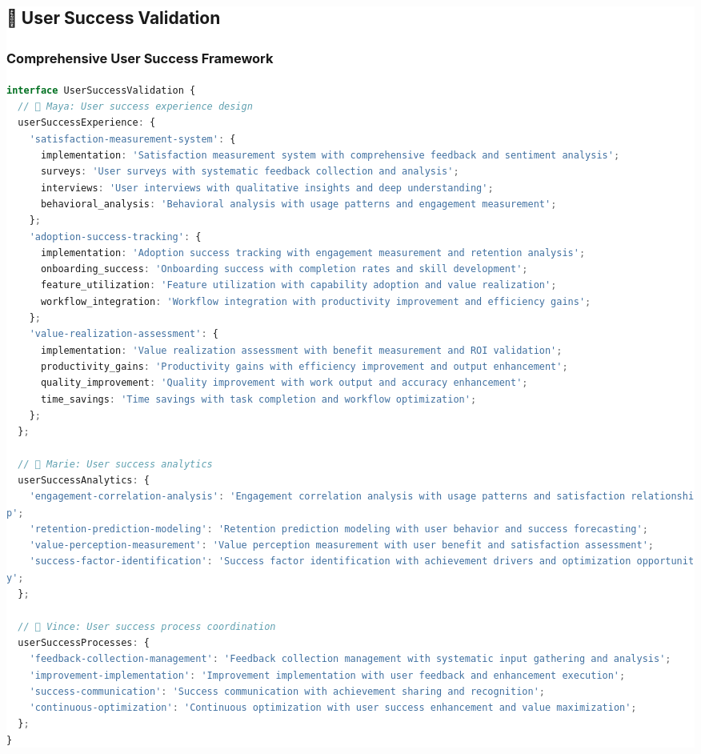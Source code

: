 ## 🎯 User Success Validation

### Comprehensive User Success Framework
```typescript
interface UserSuccessValidation {
  // 🎨 Maya: User success experience design
  userSuccessExperience: {
    'satisfaction-measurement-system': {
      implementation: 'Satisfaction measurement system with comprehensive feedback and sentiment analysis';
      surveys: 'User surveys with systematic feedback collection and analysis';
      interviews: 'User interviews with qualitative insights and deep understanding';
      behavioral_analysis: 'Behavioral analysis with usage patterns and engagement measurement';
    };
    'adoption-success-tracking': {
      implementation: 'Adoption success tracking with engagement measurement and retention analysis';
      onboarding_success: 'Onboarding success with completion rates and skill development';
      feature_utilization: 'Feature utilization with capability adoption and value realization';
      workflow_integration: 'Workflow integration with productivity improvement and efficiency gains';
    };
    'value-realization-assessment': {
      implementation: 'Value realization assessment with benefit measurement and ROI validation';
      productivity_gains: 'Productivity gains with efficiency improvement and output enhancement';
      quality_improvement: 'Quality improvement with work output and accuracy enhancement';
      time_savings: 'Time savings with task completion and workflow optimization';
    };
  };
  
  // 🔬 Marie: User success analytics
  userSuccessAnalytics: {
    'engagement-correlation-analysis': 'Engagement correlation analysis with usage patterns and satisfaction relationship';
    'retention-prediction-modeling': 'Retention prediction modeling with user behavior and success forecasting';
    'value-perception-measurement': 'Value perception measurement with user benefit and satisfaction assessment';
    'success-factor-identification': 'Success factor identification with achievement drivers and optimization opportunity';
  };
  
  // 🏈 Vince: User success process coordination
  userSuccessProcesses: {
    'feedback-collection-management': 'Feedback collection management with systematic input gathering and analysis';
    'improvement-implementation': 'Improvement implementation with user feedback and enhancement execution';
    'success-communication': 'Success communication with achievement sharing and recognition';
    'continuous-optimization': 'Continuous optimization with user success enhancement and value maximization';
  };
}
```
